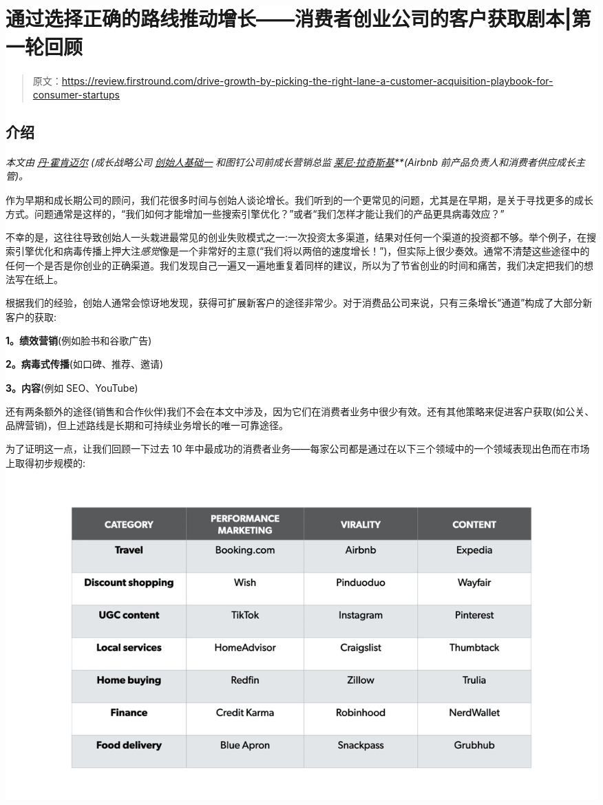 # 通过选择正确的路线推动增长——消费者创业公司的客户获取剧本|第一轮回顾

> 原文：<https://review.firstround.com/drive-growth-by-picking-the-right-lane-a-customer-acquisition-playbook-for-consumer-startups>

## 介绍

*本文由* *[丹·霍肯迈尔](https://twitter.com/danhockenmaier "null")* [](https://twitter.com/danhockenmaier "null")*(成长战略公司* *[创始人基础一](https://www.basisone.com/ "null")* *和图钉公司前成长营销总监* *[莱尼·拉奇斯基](https://twitter.com/lennysan "null")**(Airbnb 前产品负责人和消费者供应成长主管)。*

作为早期和成长期公司的顾问，我们花很多时间与创始人谈论增长。我们听到的一个更常见的问题，尤其是在早期，是关于寻找更多的成长方式。问题通常是这样的，“我们如何才能增加一些搜索引擎优化？”或者“我们怎样才能让我们的产品更具病毒效应？”

不幸的是，这往往导致创始人一头栽进最常见的创业失败模式之一:一次投资太多渠道，结果对任何一个渠道的投资都不够。举个例子，在搜索引擎优化和病毒传播上押大注*感觉*像是一个非常好的主意(“我们将以两倍的速度增长！”)，但实际上很少奏效。通常不清楚这些途径中的任何一个是否是你创业的正确渠道。我们发现自己一遍又一遍地重复着同样的建议，所以为了节省创业的时间和痛苦，我们决定把我们的想法写在纸上。

根据我们的经验，创始人通常会惊讶地发现，获得可扩展新客户的途径非常少。对于消费品公司来说，只有三条增长“通道”构成了大部分新客户的获取:

**1。绩效营销**(例如脸书和谷歌广告)

**2。病毒式传播**(如口碑、推荐、邀请)

**3。内容**(例如 SEO、YouTube)

还有两条额外的途径(销售和合作伙伴)我们不会在本文中涉及，因为它们在消费者业务中很少有效。还有其他策略来促进客户获取(如公关、品牌营销)，但上述路线是长期和可持续业务增长的唯一可靠途径。

为了证明这一点，让我们回顾一下过去 10 年中最成功的消费者业务——每家公司都是通过在以下三个领域中的一个领域表现出色而在市场上取得初步规模的:

![](img/4014751e705f21a8144b222cf99cf052.png)
